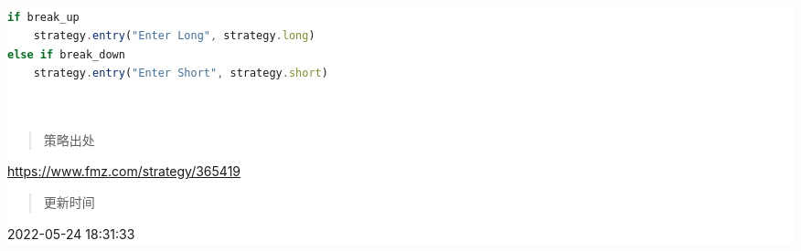 ``` javascript
if break_up
    strategy.entry("Enter Long", strategy.long)
else if break_down
    strategy.entry("Enter Short", strategy.short)
    
    
```

> 策略出处

https://www.fmz.com/strategy/365419

> 更新时间

2022-05-24 18:31:33
